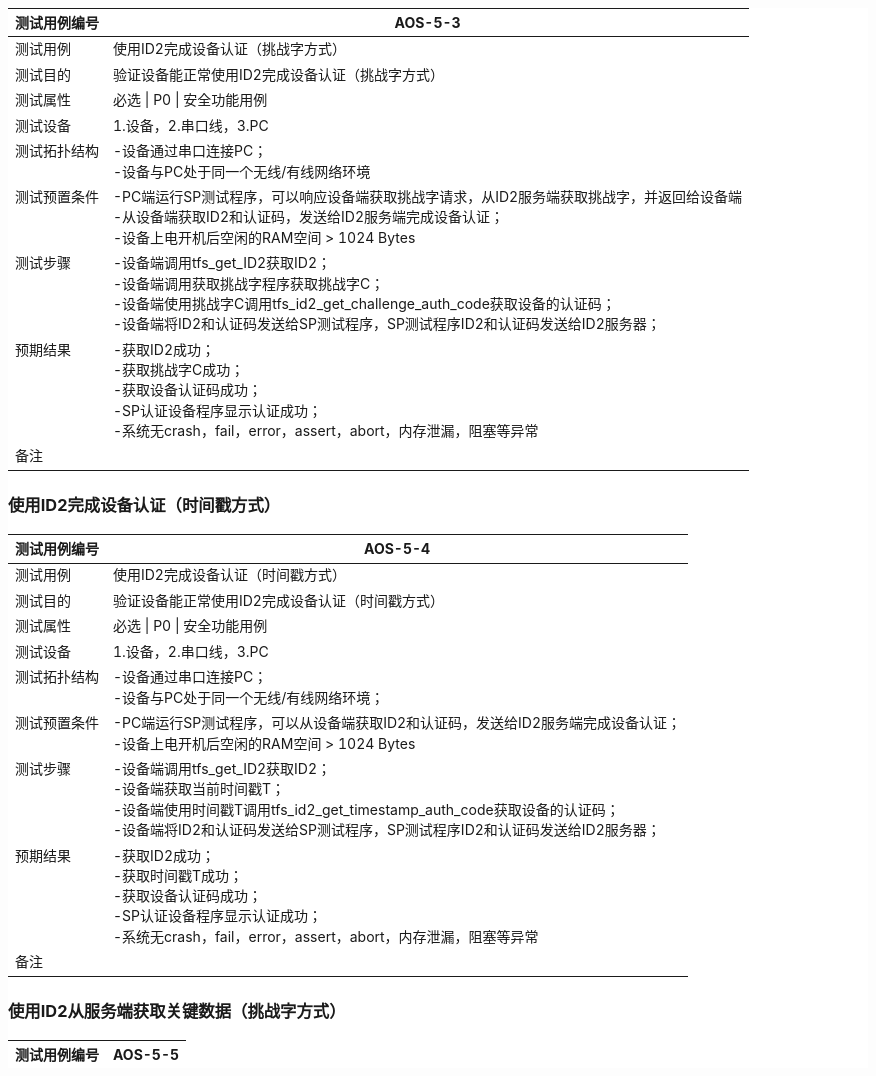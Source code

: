 | 测试用例编号 | AOS-5-3                                                                                                                                                                                                                                        |
|--------------|------------------------------------------------------------------------------------------------------------------------------------------------------------------------------------------------------------------------------------------------|
| 测试用例     | 使用ID2完成设备认证（挑战字方式）                                                                                                                                                                                                              |
| 测试目的     | 验证设备能正常使用ID2完成设备认证（挑战字方式）                                                                                                                                                                                                |
| 测试属性     | 必选 \| P0 \| 安全功能用例                                                                                                                                                                                                                     |
| 测试设备     | 1.设备，2.串口线，3.PC                                                                                                                                                                                                                         |
| 测试拓扑结构 | \-设备通过串口连接PC； <br>-设备与PC处于同一个无线/有线网络环境                                                                                                                                                                              |
| 测试预置条件 | \-PC端运行SP测试程序，可以响应设备端获取挑战字请求，从ID2服务端获取挑战字，并返回给设备端 <br>-从设备端获取ID2和认证码，发送给ID2服务端完成设备认证； <br>-设备上电开机后空闲的RAM空间 \> 1024 Bytes                                       |
| 测试步骤     | \-设备端调用tfs_get_ID2获取ID2； <br>-设备端调用获取挑战字程序获取挑战字C； <br>-设备端使用挑战字C调用tfs_id2_get_challenge_auth_code获取设备的认证码； <br>-设备端将ID2和认证码发送给SP测试程序，SP测试程序ID2和认证码发送给ID2服务器； |
| 预期结果     | \-获取ID2成功； <br>-获取挑战字C成功； <br>-获取设备认证码成功； <br>-SP认证设备程序显示认证成功； <br>-系统无crash，fail，error，assert，abort，内存泄漏，阻塞等异常                                                                  |
| 备注         |                                                                                                                                                                                                                                                |

### 使用ID2完成设备认证（时间戳方式）

| 测试用例编号 | AOS-5-4                                                                                                                                                                                                                          |
|--------------|----------------------------------------------------------------------------------------------------------------------------------------------------------------------------------------------------------------------------------|
| 测试用例     | 使用ID2完成设备认证（时间戳方式）                                                                                                                                                                                                |
| 测试目的     | 验证设备能正常使用ID2完成设备认证（时间戳方式）                                                                                                                                                                                  |
| 测试属性     | 必选 \| P0 \| 安全功能用例                                                                                                                                                                                                       |
| 测试设备     | 1.设备，2.串口线，3.PC                                                                                                                                                                                                           |
| 测试拓扑结构 | \-设备通过串口连接PC； <br>-设备与PC处于同一个无线/有线网络环境；                                                                                                                                                              |
| 测试预置条件 | \-PC端运行SP测试程序，可以从设备端获取ID2和认证码，发送给ID2服务端完成设备认证； <br>-设备上电开机后空闲的RAM空间 \> 1024 Bytes                                                                                                |
| 测试步骤     | \-设备端调用tfs_get_ID2获取ID2； <br>-设备端获取当前时间戳T； <br>-设备端使用时间戳T调用tfs_id2_get_timestamp_auth_code获取设备的认证码； <br>-设备端将ID2和认证码发送给SP测试程序，SP测试程序ID2和认证码发送给ID2服务器； |
| 预期结果     | \-获取ID2成功； <br>-获取时间戳T成功； <br>-获取设备认证码成功； <br>-SP认证设备程序显示认证成功； <br>-系统无crash，fail，error，assert，abort，内存泄漏，阻塞等异常                                                    |
| 备注         |                                                                                                                                                                                                                                  |

### 使用ID2从服务端获取关键数据（挑战字方式）

| 测试用例编号 | AOS-5-5                                                                                                                                                                                                                                                                                                                                                                                                 |
|--------------|---------------------------------------------------------------------------------------------------------------------------------------------------------------------------------------------------------------------------------------------------------------------------------------------------------------------------------------------------------------------------------------------------------|